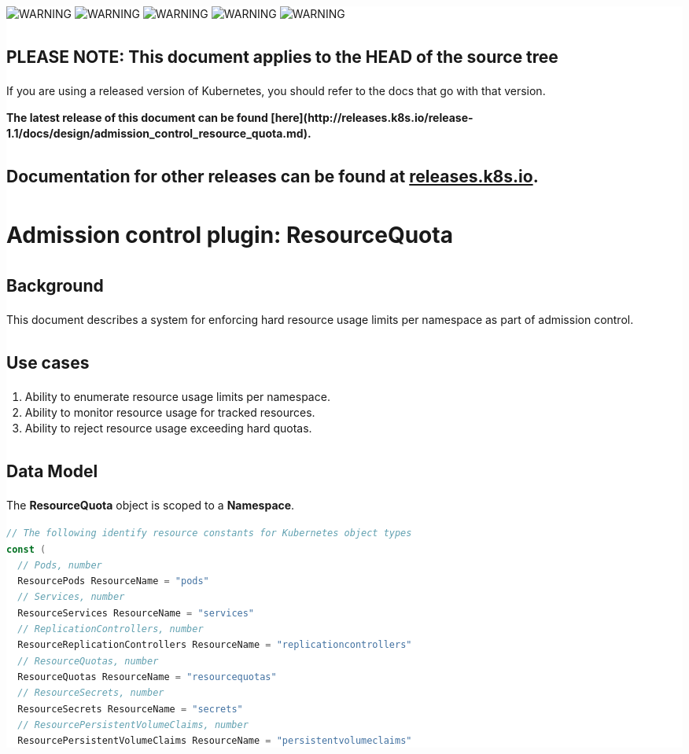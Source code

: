 



<img src="http://kubernetes.io/img/warning.png" alt="WARNING"
     width="25" height="25">
<img src="http://kubernetes.io/img/warning.png" alt="WARNING"
     width="25" height="25">
<img src="http://kubernetes.io/img/warning.png" alt="WARNING"
     width="25" height="25">
<img src="http://kubernetes.io/img/warning.png" alt="WARNING"
     width="25" height="25">
<img src="http://kubernetes.io/img/warning.png" alt="WARNING"
     width="25" height="25">

<h2>PLEASE NOTE: This document applies to the HEAD of the source tree</h2>

If you are using a released version of Kubernetes, you should
refer to the docs that go with that version.

<strong>
The latest release of this document can be found
[here](http://releases.k8s.io/release-1.1/docs/design/admission_control_resource_quota.md).

Documentation for other releases can be found at
[releases.k8s.io](http://releases.k8s.io).
</strong>
--





# Admission control plugin: ResourceQuota

## Background

This document describes a system for enforcing hard resource usage limits per namespace as part of admission control.

## Use cases

1. Ability to enumerate resource usage limits per namespace.
2. Ability to monitor resource usage for tracked resources.
3. Ability to reject resource usage exceeding hard quotas.

## Data Model

The **ResourceQuota** object is scoped to a **Namespace**.

```go
// The following identify resource constants for Kubernetes object types
const (
  // Pods, number
  ResourcePods ResourceName = "pods"
  // Services, number
  ResourceServices ResourceName = "services"
  // ReplicationControllers, number
  ResourceReplicationControllers ResourceName = "replicationcontrollers"
  // ResourceQuotas, number
  ResourceQuotas ResourceName = "resourcequotas"
  // ResourceSecrets, number
  ResourceSecrets ResourceName = "secrets"
  // ResourcePersistentVolumeClaims, number
  ResourcePersistentVolumeClaims ResourceName = "persistentvolumeclaims"
```